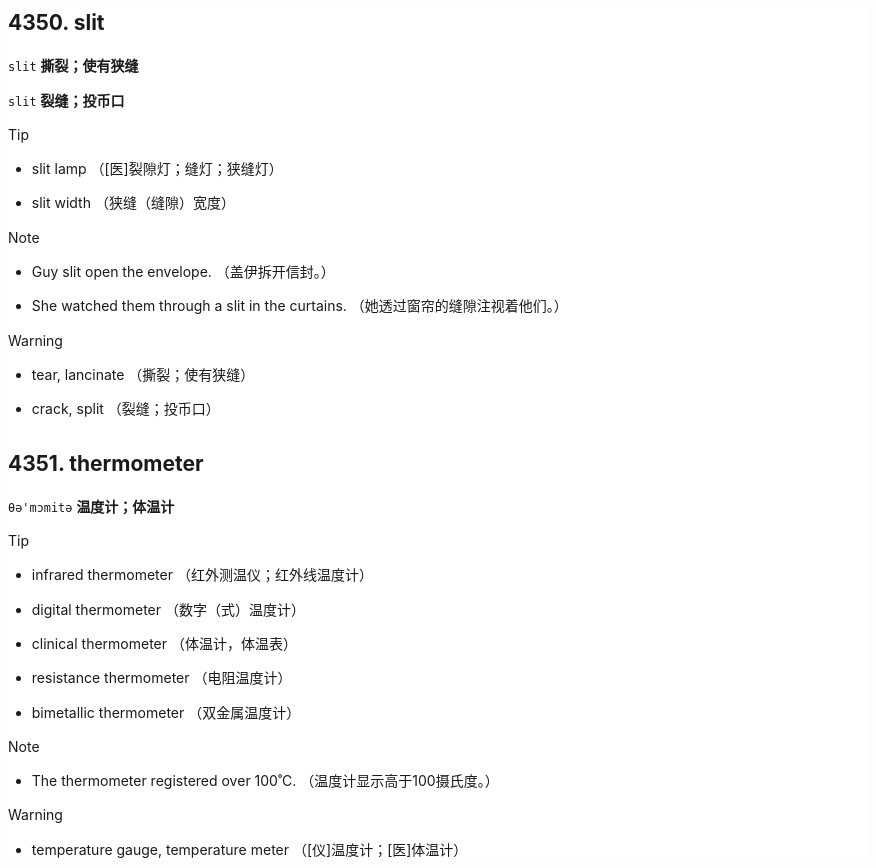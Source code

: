 ## 4350. slit

`slit`  **撕裂；使有狭缝**

`slit`  **裂缝；投币口**

> [!TIP]
>
> - slit lamp （[医]裂隙灯；缝灯；狭缝灯）
>
> - slit width （狭缝（缝隙）宽度）
>

> [!NOTE]
>
> - Guy slit open the envelope. （盖伊拆开信封。）
>
> - She watched them through a slit in the curtains. （她透过窗帘的缝隙注视着他们。）
>

> [!WARNING]
>
> - tear, lancinate （撕裂；使有狭缝）
>
> - crack, split （裂缝；投币口）
>

## 4351. thermometer

`θə'mɔmitə`  **温度计；体温计**

> [!TIP]
>
> - infrared thermometer （红外测温仪；红外线温度计）
>
> - digital thermometer （数字（式）温度计）
>
> - clinical thermometer （体温计，体温表）
>
> - resistance thermometer （电阻温度计）
>
> - bimetallic thermometer （双金属温度计）
>

> [!NOTE]
>
> - The thermometer registered over 100˚C. （温度计显示高于100摄氏度。）
>

> [!WARNING]
>
> - temperature gauge, temperature meter （[仪]温度计；[医]体温计）
>
